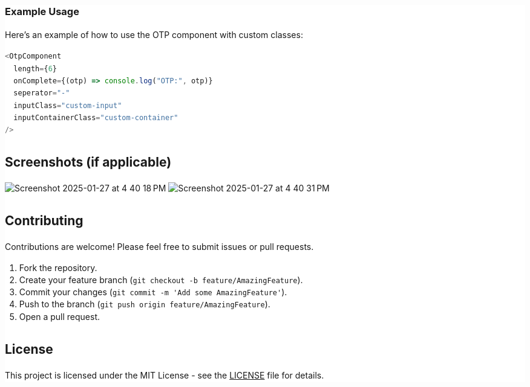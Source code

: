 ### Example Usage

Here’s an example of how to use the OTP component with custom classes:

```javascript
<OtpComponent
  length={6}
  onComplete={(otp) => console.log("OTP:", otp)}
  seperator="-"
  inputClass="custom-input"
  inputContainerClass="custom-container"
/>
```

## Screenshots (if applicable)

<img width="608" alt="Screenshot 2025-01-27 at 4 40 18 PM" src="https://github.com/user-attachments/assets/eecff8b9-7f07-4881-b3bb-4d25c6d87ec3" />

<img width="534" alt="Screenshot 2025-01-27 at 4 40 31 PM" src="https://github.com/user-attachments/assets/2f5ca03c-3831-4954-b09e-c552f1117cb8" />

## Contributing

Contributions are welcome! Please feel free to submit issues or pull requests.

1. Fork the repository.
2. Create your feature branch (`git checkout -b feature/AmazingFeature`).
3. Commit your changes (`git commit -m 'Add some AmazingFeature'`).
4. Push to the branch (`git push origin feature/AmazingFeature`).
5. Open a pull request.

## License

This project is licensed under the MIT License - see the [LICENSE](LICENSE) file for details.
